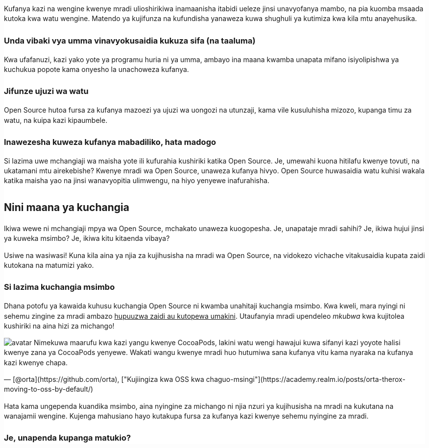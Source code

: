 Kufanya kazi na wengine kwenye mradi ulioshirikiwa inamaanisha itabidi ueleze jinsi unavyofanya mambo, na pia kuomba msaada kutoka kwa watu wengine. Matendo ya kujifunza na kufundisha yanaweza kuwa shughuli ya kutimiza kwa kila mtu anayehusika.

### Unda vibaki vya umma vinavyokusaidia kukuza sifa (na taaluma)

Kwa ufafanuzi, kazi yako yote ya programu huria ni ya umma, ambayo ina maana kwamba unapata mifano isiyolipishwa ya kuchukua popote kama onyesho la unachoweza kufanya.

### Jifunze ujuzi wa watu

Open Source hutoa fursa za kufanya mazoezi ya ujuzi wa uongozi na utunzaji, kama vile kusuluhisha mizozo, kupanga timu za watu, na kuipa kazi kipaumbele.

### Inawezesha kuweza kufanya mabadiliko, hata madogo

Si lazima uwe mchangiaji wa maisha yote ili kufurahia kushiriki katika Open Source. Je, umewahi kuona hitilafu kwenye tovuti, na ukatamani mtu airekebishe? Kwenye mradi wa Open Source, unaweza kufanya hivyo. Open Source huwasaidia watu kuhisi wakala katika maisha yao na jinsi wanavyopitia ulimwengu, na hiyo yenyewe inafurahisha.

## Nini maana ya kuchangia

Ikiwa wewe ni mchangiaji mpya wa Open Source, mchakato unaweza kuogopesha. Je, unapataje mradi sahihi? Je, ikiwa hujui jinsi ya kuweka msimbo? Je, ikiwa kitu kitaenda vibaya?

Usiwe na wasiwasi! Kuna kila aina ya njia za kujihusisha na mradi wa Open Source, na vidokezo vichache vitakusaidia kupata zaidi kutokana na matumizi yako.

### Si lazima kuchangia msimbo

Dhana potofu ya kawaida kuhusu kuchangia Open Source ni kwamba unahitaji kuchangia msimbo. Kwa kweli, mara nyingi ni sehemu zingine za mradi ambazo [hupuuzwa zaidi au kutopewa umakini](https://github.com/blog/2195-the-shape-of-open-source). Utaufanyia mradi upendeleo _mkubwa_ kwa kujitolea kushiriki na aina hizi za michango!

<aside markdown="1" class="pquote">
  <img src="https://avatars.githubusercontent.com/orta?s=180" class="pquote-avatar" alt="avatar">
  Nimekuwa maarufu kwa kazi yangu kwenye CocoaPods, lakini watu wengi hawajui kuwa sifanyi kazi yoyote halisi kwenye zana ya CocoaPods yenyewe. Wakati wangu kwenye mradi huo hutumiwa sana kufanya vitu kama nyaraka na kufanya kazi kwenye chapa.
  <p markdown="1" class="pquote-credit">
— [@orta](https://github.com/orta), ["Kujiingiza kwa OSS kwa chaguo-msingi"](https://academy.realm.io/posts/orta-therox-moving-to-oss-by-default/)
  </p>
</aside>

Hata kama ungependa kuandika msimbo, aina nyingine za michango ni njia nzuri ya kujihusisha na mradi na kukutana na wanajamii wengine. Kujenga mahusiano hayo kutakupa fursa za kufanya kazi kwenye sehemu nyingine za mradi.

### Je, unapenda kupanga matukio?
